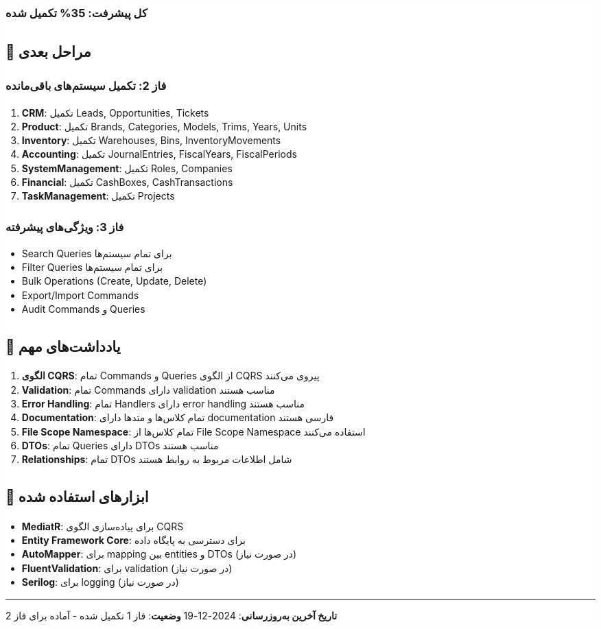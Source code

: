 ### کل پیشرفت: 35% تکمیل شده

## 🎯 مراحل بعدی

### فاز 2: تکمیل سیستم‌های باقی‌مانده
1. **CRM**: تکمیل Leads, Opportunities, Tickets
2. **Product**: تکمیل Brands, Categories, Models, Trims, Years, Units
3. **Inventory**: تکمیل Warehouses, Bins, InventoryMovements
4. **Accounting**: تکمیل JournalEntries, FiscalYears, FiscalPeriods
5. **SystemManagement**: تکمیل Roles, Companies
6. **Financial**: تکمیل CashBoxes, CashTransactions
7. **TaskManagement**: تکمیل Projects

### فاز 3: ویژگی‌های پیشرفته
- Search Queries برای تمام سیستم‌ها
- Filter Queries برای تمام سیستم‌ها
- Bulk Operations (Create, Update, Delete)
- Export/Import Commands
- Audit Commands و Queries

## 📝 یادداشت‌های مهم

1. **الگوی CQRS**: تمام Commands و Queries از الگوی CQRS پیروی می‌کنند
2. **Validation**: تمام Commands دارای validation مناسب هستند
3. **Error Handling**: تمام Handlers دارای error handling مناسب هستند
4. **Documentation**: تمام کلاس‌ها و متدها دارای documentation فارسی هستند
5. **File Scope Namespace**: تمام کلاس‌ها از File Scope Namespace استفاده می‌کنند
6. **DTOs**: تمام Queries دارای DTOs مناسب هستند
7. **Relationships**: تمام DTOs شامل اطلاعات مربوط به روابط هستند

## 🔧 ابزارهای استفاده شده

- **MediatR**: برای پیاده‌سازی الگوی CQRS
- **Entity Framework Core**: برای دسترسی به پایگاه داده
- **AutoMapper**: برای mapping بین entities و DTOs (در صورت نیاز)
- **FluentValidation**: برای validation (در صورت نیاز)
- **Serilog**: برای logging (در صورت نیاز)

---

**تاریخ آخرین به‌روزرسانی**: 2024-12-19
**وضعیت**: فاز 1 تکمیل شده - آماده برای فاز 2
